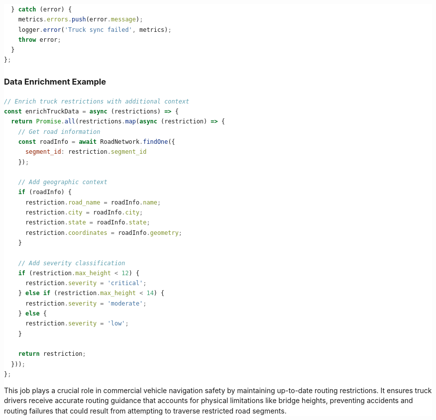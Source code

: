 ```javascript
  } catch (error) {
    metrics.errors.push(error.message);
    logger.error('Truck sync failed', metrics);
    throw error;
  }
};
```

### Data Enrichment Example

```javascript
// Enrich truck restrictions with additional context
const enrichTruckData = async (restrictions) => {
  return Promise.all(restrictions.map(async (restriction) => {
    // Get road information
    const roadInfo = await RoadNetwork.findOne({ 
      segment_id: restriction.segment_id 
    });
    
    // Add geographic context
    if (roadInfo) {
      restriction.road_name = roadInfo.name;
      restriction.city = roadInfo.city;
      restriction.state = roadInfo.state;
      restriction.coordinates = roadInfo.geometry;
    }
    
    // Add severity classification
    if (restriction.max_height < 12) {
      restriction.severity = 'critical';
    } else if (restriction.max_height < 14) {
      restriction.severity = 'moderate';
    } else {
      restriction.severity = 'low';
    }
    
    return restriction;
  }));
};
```

This job plays a crucial role in commercial vehicle navigation safety by maintaining up-to-date routing restrictions. It ensures truck drivers receive accurate routing guidance that accounts for physical limitations like bridge heights, preventing accidents and routing failures that could result from attempting to traverse restricted road segments.